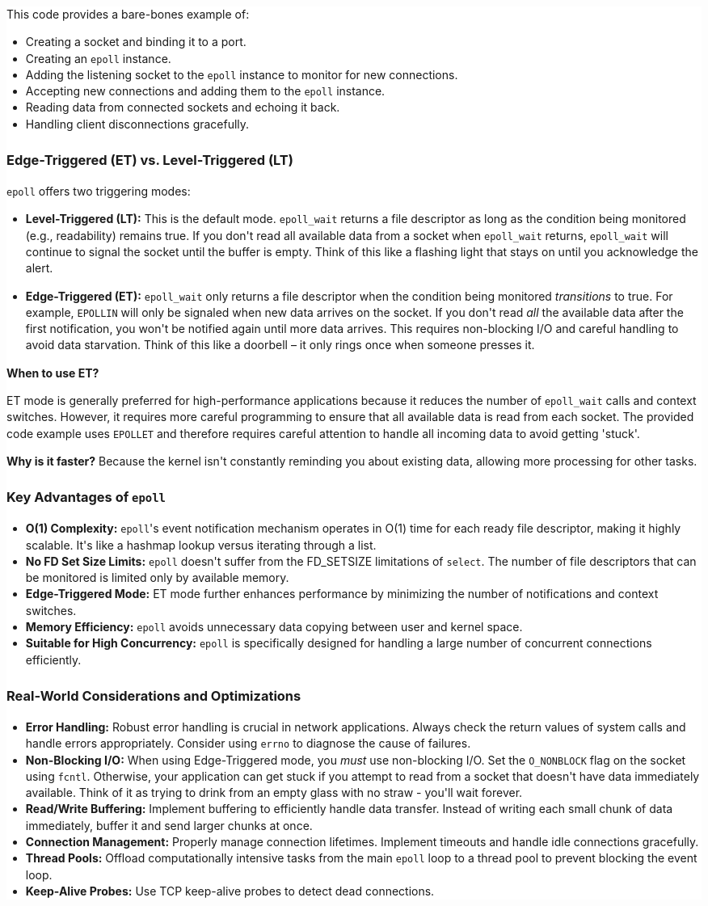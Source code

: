 This code provides a bare-bones example of:

*   Creating a socket and binding it to a port.
*   Creating an `epoll` instance.
*   Adding the listening socket to the `epoll` instance to monitor for new connections.
*   Accepting new connections and adding them to the `epoll` instance.
*   Reading data from connected sockets and echoing it back.
*   Handling client disconnections gracefully.

### Edge-Triggered (ET) vs. Level-Triggered (LT)

`epoll` offers two triggering modes:

*   **Level-Triggered (LT):** This is the default mode. `epoll_wait` returns a file descriptor as long as the condition being monitored (e.g., readability) remains true. If you don't read all available data from a socket when `epoll_wait` returns, `epoll_wait` will continue to signal the socket until the buffer is empty. Think of this like a flashing light that stays on until you acknowledge the alert.

*   **Edge-Triggered (ET):** `epoll_wait` only returns a file descriptor when the condition being monitored *transitions* to true. For example, `EPOLLIN` will only be signaled when new data arrives on the socket. If you don't read *all* the available data after the first notification, you won't be notified again until more data arrives. This requires non-blocking I/O and careful handling to avoid data starvation.  Think of this like a doorbell – it only rings once when someone presses it.

**When to use ET?**

ET mode is generally preferred for high-performance applications because it reduces the number of `epoll_wait` calls and context switches. However, it requires more careful programming to ensure that all available data is read from each socket. The provided code example uses `EPOLLET` and therefore requires careful attention to handle all incoming data to avoid getting 'stuck'.

**Why is it faster?** Because the kernel isn't constantly reminding you about existing data, allowing more processing for other tasks.

### Key Advantages of `epoll`

*   **O(1) Complexity:** `epoll`'s event notification mechanism operates in O(1) time for each ready file descriptor, making it highly scalable. It's like a hashmap lookup versus iterating through a list.
*   **No FD Set Size Limits:** `epoll` doesn't suffer from the FD_SETSIZE limitations of `select`. The number of file descriptors that can be monitored is limited only by available memory.
*   **Edge-Triggered Mode:** ET mode further enhances performance by minimizing the number of notifications and context switches.
*   **Memory Efficiency:** `epoll` avoids unnecessary data copying between user and kernel space.
*   **Suitable for High Concurrency:** `epoll` is specifically designed for handling a large number of concurrent connections efficiently.

### Real-World Considerations and Optimizations

*   **Error Handling:** Robust error handling is crucial in network applications. Always check the return values of system calls and handle errors appropriately. Consider using `errno` to diagnose the cause of failures.
*   **Non-Blocking I/O:**  When using Edge-Triggered mode, you *must* use non-blocking I/O. Set the `O_NONBLOCK` flag on the socket using `fcntl`.  Otherwise, your application can get stuck if you attempt to read from a socket that doesn't have data immediately available. Think of it as trying to drink from an empty glass with no straw - you'll wait forever.
*   **Read/Write Buffering:** Implement buffering to efficiently handle data transfer.  Instead of writing each small chunk of data immediately, buffer it and send larger chunks at once.
*   **Connection Management:** Properly manage connection lifetimes.  Implement timeouts and handle idle connections gracefully.
*   **Thread Pools:**  Offload computationally intensive tasks from the main `epoll` loop to a thread pool to prevent blocking the event loop.
*   **Keep-Alive Probes:** Use TCP keep-alive probes to detect dead connections.
